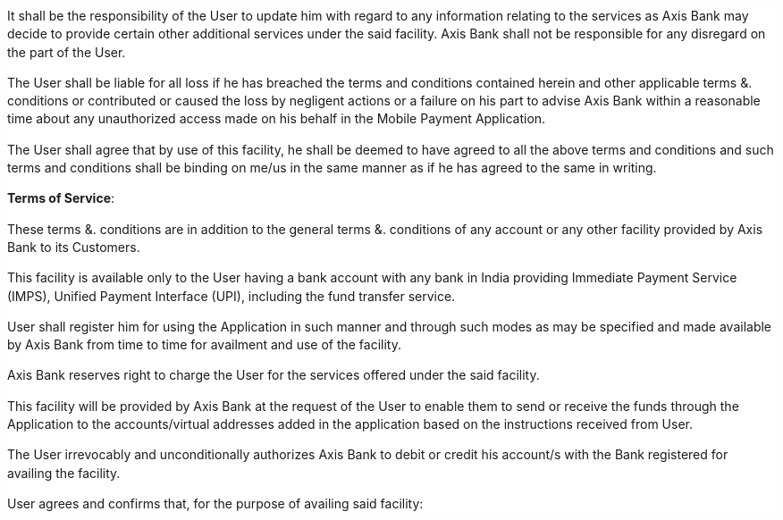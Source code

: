 It shall be the responsibility of the User to update him with regard to any information relating to the services as Axis Bank may decide to provide certain other additional services under the said facility. Axis Bank shall not be responsible for any disregard on the part of the User.

The User shall be liable for all loss if he has breached the terms and conditions contained herein and other applicable terms &. conditions or contributed or caused the loss by negligent actions or a failure on his part to advise Axis Bank within a reasonable time about any unauthorized access made on his behalf in the Mobile Payment Application.

The User shall agree that by use of this facility, he shall be deemed to have agreed to all the above terms and conditions and such terms and conditions shall be binding on me/us in the same manner as if he has agreed to the same in writing.

**Terms of Service**:

These terms &. conditions are in addition to the general terms &. conditions of any account or any other facility provided by Axis Bank to its Customers.

This facility is available only to the User having a bank account with any bank in India providing Immediate Payment Service (IMPS), Unified Payment Interface (UPI), including the fund transfer service.

User shall register him for using the Application in such manner and through such modes as may be specified and made available by Axis Bank from time to time for availment and use of the facility.

Axis Bank reserves right to charge the User for the services offered under the said facility.

This facility will be provided by Axis Bank at the request of the User to enable them to send or receive the funds through the Application to the accounts/virtual addresses added in the application based on the instructions received from User.

The User irrevocably and unconditionally authorizes Axis Bank to debit or credit his account/s with the Bank registered for availing the facility.

User agrees and confirms that, for the purpose of availing said facility:
